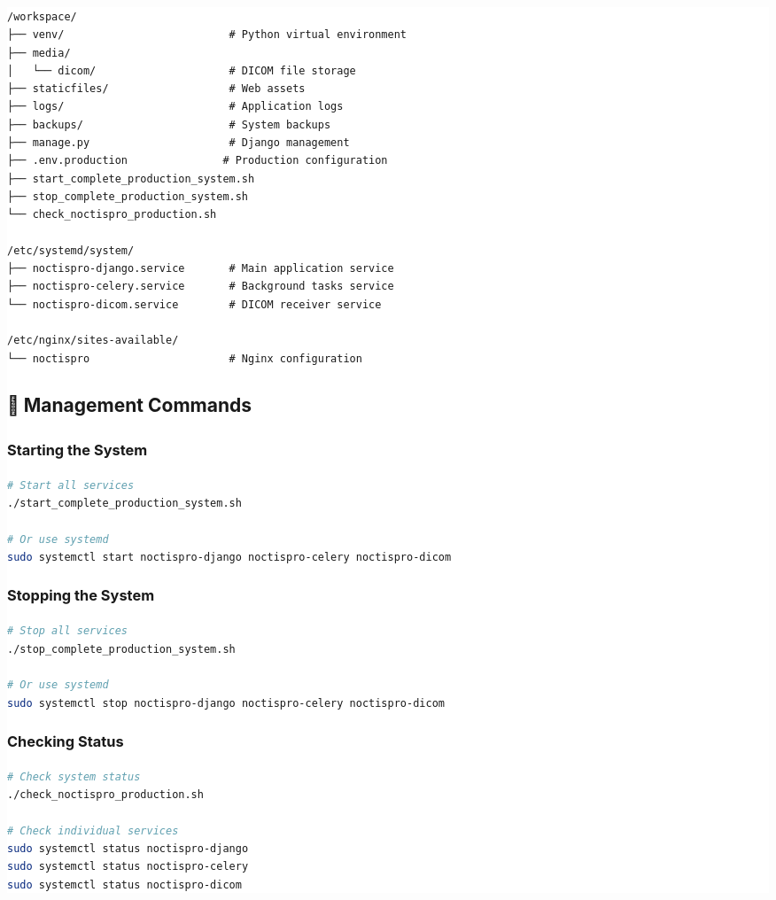 ```
/workspace/
├── venv/                          # Python virtual environment
├── media/
│   └── dicom/                     # DICOM file storage
├── staticfiles/                   # Web assets
├── logs/                          # Application logs
├── backups/                       # System backups
├── manage.py                      # Django management
├── .env.production               # Production configuration
├── start_complete_production_system.sh
├── stop_complete_production_system.sh
└── check_noctispro_production.sh

/etc/systemd/system/
├── noctispro-django.service       # Main application service
├── noctispro-celery.service       # Background tasks service
└── noctispro-dicom.service        # DICOM receiver service

/etc/nginx/sites-available/
└── noctispro                      # Nginx configuration
```

## 🎯 Management Commands

### Starting the System
```bash
# Start all services
./start_complete_production_system.sh

# Or use systemd
sudo systemctl start noctispro-django noctispro-celery noctispro-dicom
```

### Stopping the System
```bash
# Stop all services
./stop_complete_production_system.sh

# Or use systemd
sudo systemctl stop noctispro-django noctispro-celery noctispro-dicom
```

### Checking Status
```bash
# Check system status
./check_noctispro_production.sh

# Check individual services
sudo systemctl status noctispro-django
sudo systemctl status noctispro-celery
sudo systemctl status noctispro-dicom
```
